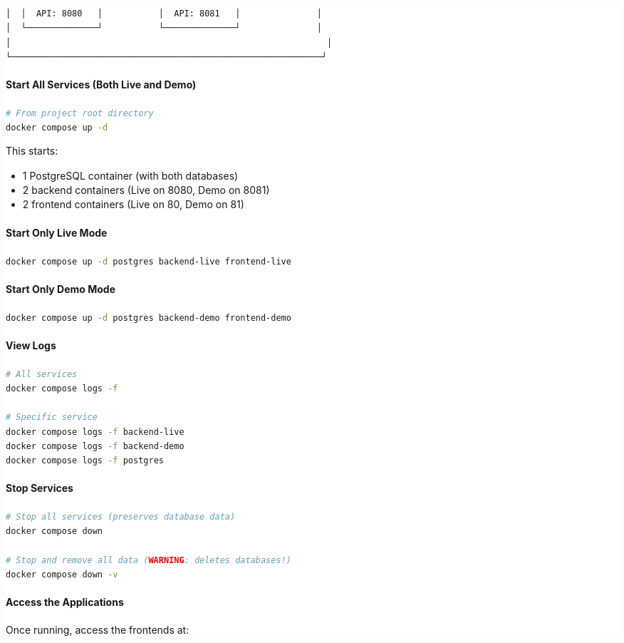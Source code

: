 ```
│  │  API: 8080   │           │  API: 8081   │               │
│  └──────────────┘           └──────────────┘               │
│                                                              │
└─────────────────────────────────────────────────────────────┘
```

#### Start All Services (Both Live and Demo)

```bash
# From project root directory
docker compose up -d
```

This starts:
- 1 PostgreSQL container (with both databases)
- 2 backend containers (Live on 8080, Demo on 8081)
- 2 frontend containers (Live on 80, Demo on 81)

#### Start Only Live Mode

```bash
docker compose up -d postgres backend-live frontend-live
```

#### Start Only Demo Mode

```bash
docker compose up -d postgres backend-demo frontend-demo
```

#### View Logs

```bash
# All services
docker compose logs -f

# Specific service
docker compose logs -f backend-live
docker compose logs -f backend-demo
docker compose logs -f postgres
```

#### Stop Services

```bash
# Stop all services (preserves database data)
docker compose down

# Stop and remove all data (WARNING: deletes databases!)
docker compose down -v
```

#### Access the Applications

Once running, access the frontends at:
